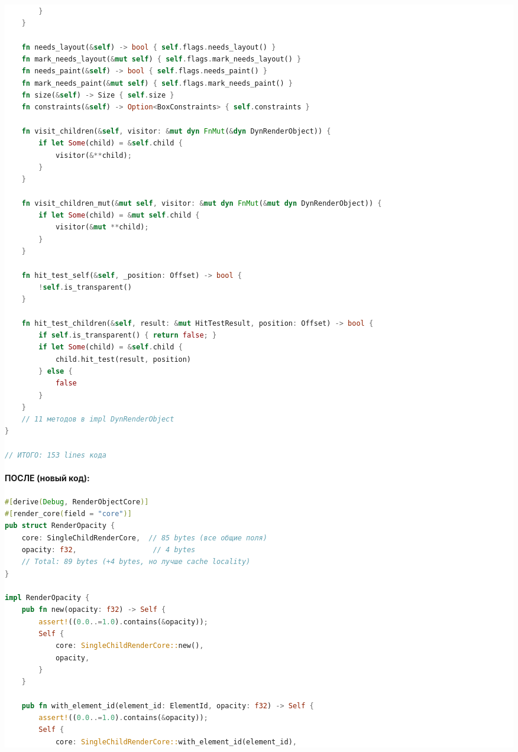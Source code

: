 ```rust
        }
    }
    
    fn needs_layout(&self) -> bool { self.flags.needs_layout() }
    fn mark_needs_layout(&mut self) { self.flags.mark_needs_layout() }
    fn needs_paint(&self) -> bool { self.flags.needs_paint() }
    fn mark_needs_paint(&mut self) { self.flags.mark_needs_paint() }
    fn size(&self) -> Size { self.size }
    fn constraints(&self) -> Option<BoxConstraints> { self.constraints }
    
    fn visit_children(&self, visitor: &mut dyn FnMut(&dyn DynRenderObject)) {
        if let Some(child) = &self.child {
            visitor(&**child);
        }
    }
    
    fn visit_children_mut(&mut self, visitor: &mut dyn FnMut(&mut dyn DynRenderObject)) {
        if let Some(child) = &mut self.child {
            visitor(&mut **child);
        }
    }
    
    fn hit_test_self(&self, _position: Offset) -> bool {
        !self.is_transparent()
    }
    
    fn hit_test_children(&self, result: &mut HitTestResult, position: Offset) -> bool {
        if self.is_transparent() { return false; }
        if let Some(child) = &self.child {
            child.hit_test(result, position)
        } else {
            false
        }
    }
    // 11 методов в impl DynRenderObject
}

// ИТОГО: 153 lines кода
```

#### ПОСЛЕ (новый код):
```rust
#[derive(Debug, RenderObjectCore)]
#[render_core(field = "core")]
pub struct RenderOpacity {
    core: SingleChildRenderCore,  // 85 bytes (все общие поля)
    opacity: f32,                  // 4 bytes
    // Total: 89 bytes (+4 bytes, но лучше cache locality)
}

impl RenderOpacity {
    pub fn new(opacity: f32) -> Self {
        assert!((0.0..=1.0).contains(&opacity));
        Self {
            core: SingleChildRenderCore::new(),
            opacity,
        }
    }
    
    pub fn with_element_id(element_id: ElementId, opacity: f32) -> Self {
        assert!((0.0..=1.0).contains(&opacity));
        Self {
            core: SingleChildRenderCore::with_element_id(element_id),
```